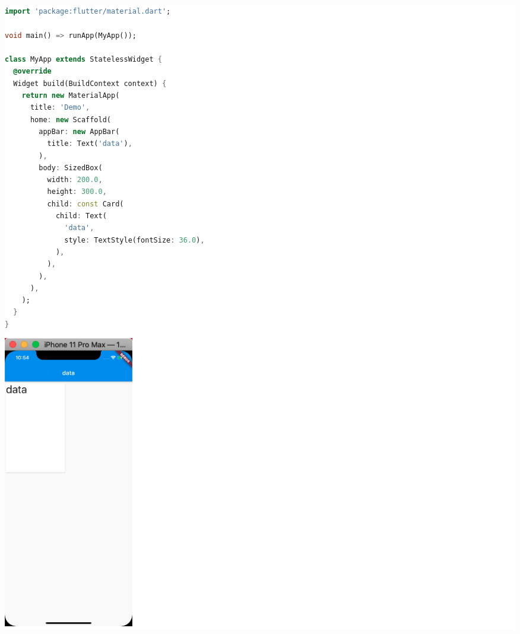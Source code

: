 ```dart
import 'package:flutter/material.dart';

void main() => runApp(MyApp());

class MyApp extends StatelessWidget {
  @override
  Widget build(BuildContext context) {
    return new MaterialApp(
      title: 'Demo',
      home: new Scaffold(
        appBar: new AppBar(
          title: Text('data'),
        ),
        body: SizedBox(
          width: 200.0,
          height: 300.0,
          child: const Card(
            child: Text(
              'data',
              style: TextStyle(fontSize: 36.0),
            ),
          ),
        ),
      ),
    );
  }
}
```

<img src="/assets/images/flutter/47.png" width = "25%" height = "25%"/>
